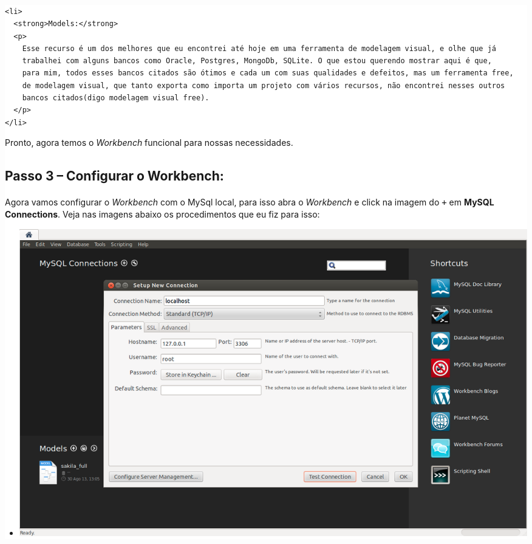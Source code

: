     <li>
      <strong>Models:</strong>
      <p>
        Esse recurso é um dos melhores que eu encontrei até hoje em uma ferramenta de modelagem visual, e olhe que já
        trabalhei com alguns bancos como Oracle, Postgres, MongoDb, SQLite. O que estou querendo mostrar aqui é que,
        para mim, todos esses bancos citados são ótimos e cada um com suas qualidades e defeitos, mas um ferramenta free,
        de modelagem visual, que tanto exporta como importa um projeto com vários recursos, não encontrei nesses outros
        bancos citados(digo modelagem visual free).
      </p>
    </li>
  </ul>
</div>

Pronto, agora temos o *Workbench* funcional para nossas necessidades.

## Passo 3 – Configurar o Workbench:

Agora vamos configurar o *Workbench* com o MySql local, para isso abra o *Workbench* e click na imagem do 
<kbd>+</kbd> em **MySQL Connections**. Veja nas imagens abaixo os procedimentos que eu fiz para isso:

<ul class='clearing-thumbs small-block-grid-3' data-clearing>
  <li><a class='not-animsition' href='/assets/images/post_01/img_09.png'><img data-caption='Criar conexão com MySql local. Perceba a configuração que eu fiz.' src='/assets/images/post_01/img_09.png'></a></li>